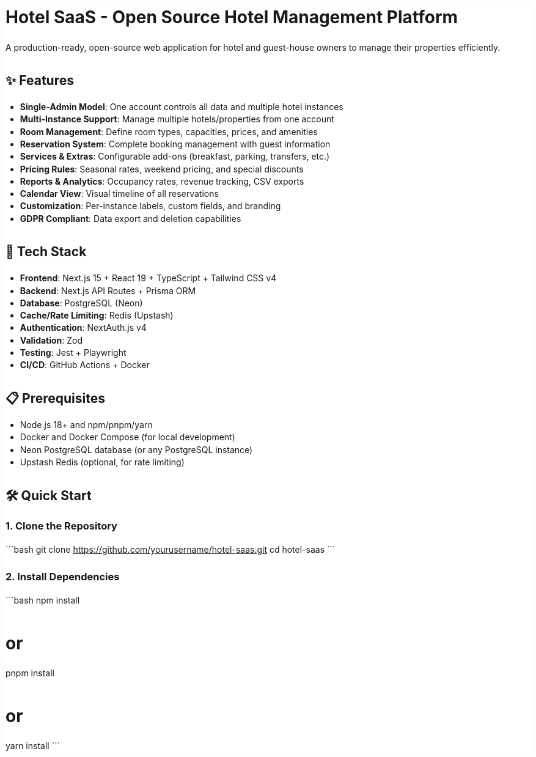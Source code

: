 # Hotel SaaS - Open Source Hotel Management Platform

A production-ready, open-source web application for hotel and guest-house owners to manage their properties efficiently.

## ✨ Features

- **Single-Admin Model**: One account controls all data and multiple hotel instances
- **Multi-Instance Support**: Manage multiple hotels/properties from one account
- **Room Management**: Define room types, capacities, prices, and amenities
- **Reservation System**: Complete booking management with guest information
- **Services & Extras**: Configurable add-ons (breakfast, parking, transfers, etc.)
- **Pricing Rules**: Seasonal rates, weekend pricing, and special discounts
- **Reports & Analytics**: Occupancy rates, revenue tracking, CSV exports
- **Calendar View**: Visual timeline of all reservations
- **Customization**: Per-instance labels, custom fields, and branding
- **GDPR Compliant**: Data export and deletion capabilities

## 🚀 Tech Stack

- **Frontend**: Next.js 15 + React 19 + TypeScript + Tailwind CSS v4
- **Backend**: Next.js API Routes + Prisma ORM
- **Database**: PostgreSQL (Neon)
- **Cache/Rate Limiting**: Redis (Upstash)
- **Authentication**: NextAuth.js v4
- **Validation**: Zod
- **Testing**: Jest + Playwright
- **CI/CD**: GitHub Actions + Docker

## 📋 Prerequisites

- Node.js 18+ and npm/pnpm/yarn
- Docker and Docker Compose (for local development)
- Neon PostgreSQL database (or any PostgreSQL instance)
- Upstash Redis (optional, for rate limiting)

## 🛠️ Quick Start

### 1. Clone the Repository

\`\`\`bash
git clone https://github.com/yourusername/hotel-saas.git
cd hotel-saas
\`\`\`

### 2. Install Dependencies

\`\`\`bash
npm install
# or
pnpm install
# or
yarn install
\`\`\`
